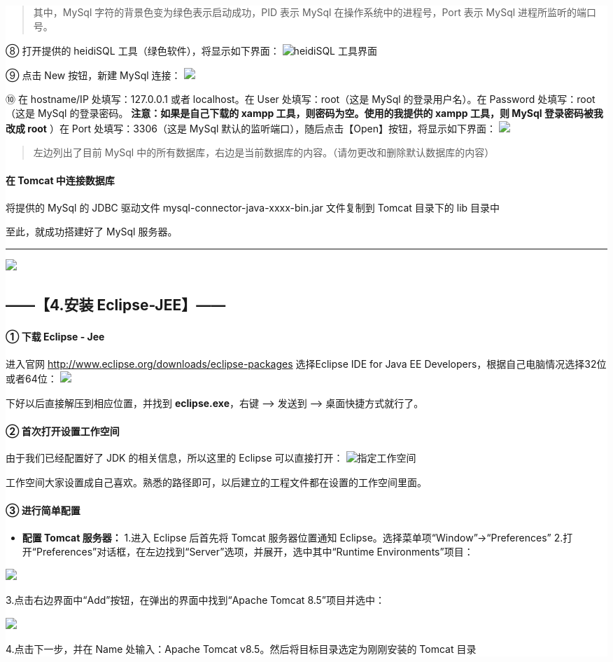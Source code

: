 > 其中，MySql 字符的背景色变为绿色表示启动成功，PID 表示 MySql 在操作系统中的进程号，Port 表示 MySql 进程所监听的端口号。

⑧ 打开提供的 heidiSQL 工具（绿色软件），将显示如下界面：
![heidiSQL 工具界面](https://cdn.jsdelivr.net/gh/wmyskxz/img/img/初学Java-Web（2）——搭建Java-Web开发环境/7896890-508a72a1007c9a1b.png)

⑨ 点击 New 按钮，新建 MySql 连接：
![](https://cdn.jsdelivr.net/gh/wmyskxz/img/img/初学Java-Web（2）——搭建Java-Web开发环境/7896890-27ba879b7ecb728a.png)

⑩ 在 hostname/IP 处填写：127.0.0.1 或者 localhost。在 User 处填写：root（这是 MySql 的登录用户名）。在 Password 处填写：root（这是 MySql 的登录密码。 **注意：如果是自己下载的 xampp  工具，则密码为空。使用的我提供的 xampp  工具，则 MySql  登录密码被我改成 root** ）在 Port 处填写：3306（这是 MySql 默认的监听端口），随后点击【Open】按钮，将显示如下界面：
![](https://cdn.jsdelivr.net/gh/wmyskxz/img/img/初学Java-Web（2）——搭建Java-Web开发环境/7896890-e4b1cbd954a1a6db.png)

> 左边列出了目前 MySql 中的所有数据库，右边是当前数据库的内容。（请勿更改和删除默认数据库的内容）

#### 在 Tomcat 中连接数据库
将提供的 MySql 的 JDBC 驱动文件 mysql-connector-java-xxxx-bin.jar 文件复制到 Tomcat 目录下的 lib 目录中

至此，就成功搭建好了 MySql 服务器。


---

![](https://cdn.jsdelivr.net/gh/wmyskxz/img/img/初学Java-Web（2）——搭建Java-Web开发环境/7896890-b00ed47e7729312c.png)

## ——【4.安装 Eclipse-JEE】——

#### ① 下载 Eclipse - Jee
进入官网 http://www.eclipse.org/downloads/eclipse-packages 选择Eclipse  IDE for Java EE Developers，根据自己电脑情况选择32位或者64位：
![](https://cdn.jsdelivr.net/gh/wmyskxz/img/img/初学Java-Web（2）——搭建Java-Web开发环境/7896890-298f33f5deb3562c.png)

下好以后直接解压到相应位置，并找到 **eclipse.exe**，右键 --> 发送到 --> 桌面快捷方式就行了。

#### ② 首次打开设置工作空间
由于我们已经配置好了 JDK 的相关信息，所以这里的 Eclipse 可以直接打开：
![指定工作空间](https://cdn.jsdelivr.net/gh/wmyskxz/img/img/初学Java-Web（2）——搭建Java-Web开发环境/7896890-bb2a7938ed5cea78.png)

工作空间大家设置成自己喜欢。熟悉的路径即可，以后建立的工程文件都在设置的工作空间里面。

#### ③ 进行简单配置
- **配置 Tomcat 服务器：**
  1.进入 Eclipse 后首先将 Tomcat 服务器位置通知 Eclipse。选择菜单项“Window”→“Preferences”
  2.打开“Preferences”对话框，在左边找到“Server”选项，并展开，选中其中“Runtime Environments”项目：

![](https://cdn.jsdelivr.net/gh/wmyskxz/img/img/初学Java-Web（2）——搭建Java-Web开发环境/7896890-41e9c8476c9e43c8.png)

  3.点击右边界面中“Add”按钮，在弹出的界面中找到“Apache Tomcat 8.5”项目并选中：

![](https://cdn.jsdelivr.net/gh/wmyskxz/img/img/初学Java-Web（2）——搭建Java-Web开发环境/7896890-16e63ba0fd2c7026.png)

  4.点击下一步，并在 Name 处输入：Apache Tomcat v8.5。然后将目标目录选定为刚刚安装的 Tomcat 目录
